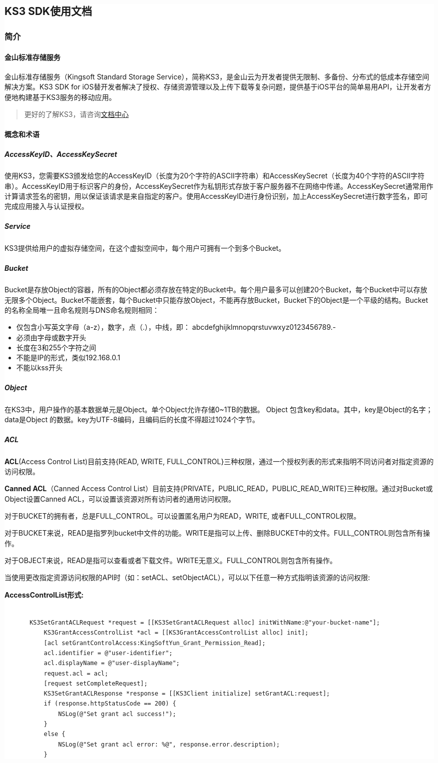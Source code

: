 ## KS3 SDK使用文档
### 简介
#### 金山标准存储服务
金山标准存储服务（Kingsoft Standard Storage Service），简称KS3，是金山云为开发者提供无限制、多备份、分布式的低成本存储空间解决方案。KS3 SDK for iOS替开发者解决了授权、存储资源管理以及上传下载等复杂问题，提供基于iOS平台的简单易用API，让开发者方便地构建基于KS3服务的移动应用。
> 更好的了解KS3，请咨询[文档中心][1]

#### 概念和术语
##### AccessKeyID、AccessKeySecret
使用KS3，您需要KS3颁发给您的AccessKeyID（长度为20个字符的ASCII字符串）和AccessKeySecret（长度为40个字符的ASCII字符串）。AccessKeyID用于标识客户的身份，AccessKeySecret作为私钥形式存放于客户服务器不在网络中传递。AccessKeySecret通常用作计算请求签名的密钥，用以保证该请求是来自指定的客户。使用AccessKeyID进行身份识别，加上AccessKeySecret进行数字签名，即可完成应用接入与认证授权。
##### Service
KS3提供给用户的虚拟存储空间，在这个虚拟空间中，每个用户可拥有一个到多个Bucket。

##### Bucket
Bucket是存放Object的容器，所有的Object都必须存放在特定的Bucket中。每个用户最多可以创建20个Bucket，每个Bucket中可以存放无限多个Object。Bucket不能嵌套，每个Bucket中只能存放Object，不能再存放Bucket，Bucket下的Object是一个平级的结构。Bucket的名称全局唯一且命名规则与DNS命名规则相同：

* 仅包含小写英文字母（a-z），数字，点（.），中线，即： abcdefghijklmnopqrstuvwxyz0123456789.-
* 必须由字母或数字开头
* 长度在3和255个字符之间
* 不能是IP的形式，类似192.168.0.1
* 不能以kss开头

##### Object
在KS3中，用户操作的基本数据单元是Object。单个Object允许存储0\~1TB的数据。 Object 包含key和data。其中，key是Object的名字；data是Object 的数据。key为UTF-8编码，且编码后的长度不得超过1024个字节。

##### ACL
**ACL**(Access Control List)目前支持{READ, WRITE, FULL\_CONTROL}三种权限，通过一个授权列表的形式来指明不同访问者对指定资源的访问权限。

**Canned ACL**（Canned Access Control List）目前支持{PRIVATE，PUBLIC\_READ，PUBLIC\_READ\_WRITE}三种权限。通过对Bucket或Object设置Canned ACL，可以设置该资源对所有访问者的通用访问权限。

对于BUCKET的拥有者，总是FULL\_CONTROL。可以设置匿名用户为READ，WRITE, 或者FULL\_CONTROL权限。

对于BUCKET来说，READ是指罗列bucket中文件的功能。WRITE是指可以上传、删除BUCKET中的文件。FULL\_CONTROL则包含所有操作。

对于OBJECT来说，READ是指可以查看或者下载文件。WRITE无意义。FULL\_CONTROL则包含所有操作。

当使用更改指定资源访问权限的API时（如：setACL、setObjectACL），可以以下任意一种方式指明该资源的访问权限:

**AccessControlList形式:**
 ```

	    KS3SetGrantACLRequest *request = [[KS3SetGrantACLRequest alloc] initWithName:@"your-bucket-name"];
	        KS3GrantAccessControlList *acl = [[KS3GrantAccessControlList alloc] init];
	        [acl setGrantControlAccess:KingSoftYun_Grant_Permission_Read];
	        acl.identifier = @"user-identifier";
	        acl.displayName = @"user-displayName";
	        request.acl = acl;
	        [request setCompleteRequest];
	        KS3SetGrantACLResponse *response = [[KS3Client initialize] setGrantACL:request];
	        if (response.httpStatusCode == 200) {
	            NSLog(@"Set grant acl success!");
	        }
	        else {
	            NSLog(@"Set grant acl error: %@", response.error.description);
	        }
 ```


[1]:	http://ks3.ksyun.com/doc/
[2]:	http://ks3.ksyun.com/doc/index.html
[3]:	#list-buckets
[4]:	#create-bucket
[5]:	#delete-bucket
[6]:	#get-bucket-acl
[7]:	#put-bucket-acl
[8]:	#head-bucket
[9]:	#get-object
[10]:	#head-object
[11]:	#delete-object
[12]:	#get-object-acl
[13]:	#put-object-acl
[14]:	#list-objects
[15]:	#put-object
[16]:	#put-object-copy
[17]:	#initiate-multipart-upload
[18]:	#upload-part
[19]:	#list-parts
[20]:	#abort-multipart-upload
[21]:	#complete-multipart-upload
[22]:	#multipart-upload-example-code-1
[23]:	#multipart-upload-example-code-2
[24]:	https://github.com/ks3sdk/ks3-ios-sdk/tree/master/KS3SDKDemo/KS3SDKDemo-Token
[25]:	#upload-manager
[image-1]:	http://androidsdktest21.kss.ksyun.com/ks3-android-sdk-authlistener.png